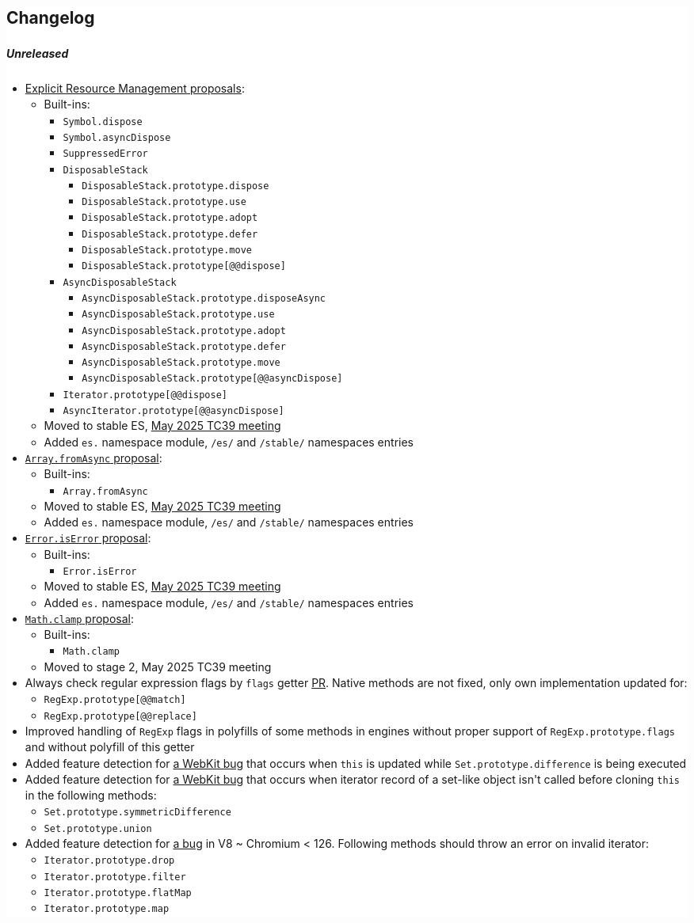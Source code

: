 ## Changelog
##### Unreleased
- [Explicit Resource Management proposals](https://github.com/tc39/proposal-explicit-resource-management):
  - Built-ins:
    - `Symbol.dispose`
    - `Symbol.asyncDispose`
    - `SuppressedError`
    - `DisposableStack`
      - `DisposableStack.prototype.dispose`
      - `DisposableStack.prototype.use`
      - `DisposableStack.prototype.adopt`
      - `DisposableStack.prototype.defer`
      - `DisposableStack.prototype.move`
      - `DisposableStack.prototype[@@dispose]`
    - `AsyncDisposableStack`
      - `AsyncDisposableStack.prototype.disposeAsync`
      - `AsyncDisposableStack.prototype.use`
      - `AsyncDisposableStack.prototype.adopt`
      - `AsyncDisposableStack.prototype.defer`
      - `AsyncDisposableStack.prototype.move`
      - `AsyncDisposableStack.prototype[@@asyncDispose]`
    - `Iterator.prototype[@@dispose]`
    - `AsyncIterator.prototype[@@asyncDispose]`
  - Moved to stable ES, [May 2025 TC39 meeting](https://x.com/robpalmer2/status/1927744934343213085)
  - Added `es.` namespace module, `/es/` and `/stable/` namespaces entries
- [`Array.fromAsync` proposal](https://github.com/tc39/proposal-array-from-async):
  - Built-ins:
    - `Array.fromAsync`
  - Moved to stable ES, [May 2025 TC39 meeting](https://github.com/tc39/proposal-array-from-async/issues/14#issuecomment-2916645435)
  - Added `es.` namespace module, `/es/` and `/stable/` namespaces entries
- [`Error.isError` proposal](https://github.com/tc39/proposal-is-error):
  - Built-ins:
    - `Error.isError`
  - Moved to stable ES, [May 2025 TC39 meeting](https://github.com/tc39/proposals/commit/a5d4bb99d79f328533d0c36b0cd20597fa12c7a8)
  - Added `es.` namespace module, `/es/` and `/stable/` namespaces entries
- [`Math.clamp` proposal](https://github.com/tc39/proposal-math-clamp):
  - Built-ins:
    - `Math.clamp`
  - Moved to stage 2, May 2025 TC39 meeting
- Always check regular expression flags by `flags` getter [PR](https://github.com/tc39/ecma262/pull/2791). Native methods are not fixed, only own implementation updated for:
  - `RegExp.prototype[@@match]`
  - `RegExp.prototype[@@replace]`
- Improved handling of `RegExp` flags in polyfills of some methods in engines without proper support of `RegExp.prototype.flags` and without polyfill of this getter
- Added feature detection for [a WebKit bug](https://bugs.webkit.org/show_bug.cgi?id=288595) that occurs when `this` is updated while `Set.prototype.difference` is being executed
- Added feature detection for [a WebKit bug](https://bugs.webkit.org/show_bug.cgi?id=289430) that occurs when iterator record of a set-like object isn't called before cloning `this` in the following methods:
  - `Set.prototype.symmetricDifference`
  - `Set.prototype.union`
- Added feature detection for [a bug](https://issues.chromium.org/issues/336839115) in V8 ~ Chromium < 126. Following methods should throw an error on invalid iterator:
  - `Iterator.prototype.drop`
  - `Iterator.prototype.filter`
  - `Iterator.prototype.flatMap`
  - `Iterator.prototype.map`